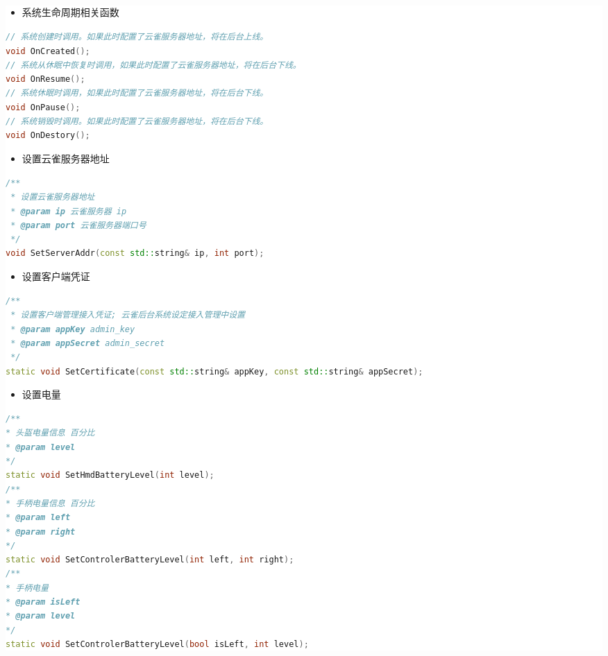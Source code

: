 * 系统生命周期相关函数

```c++
// 系统创建时调用。如果此时配置了云雀服务器地址，将在后台上线。
void OnCreated();
// 系统从休眠中恢复时调用，如果此时配置了云雀服务器地址，将在后台下线。
void OnResume();
// 系统休眠时调用，如果此时配置了云雀服务器地址，将在后台下线。
void OnPause();
// 系统销毁时调用。如果此时配置了云雀服务器地址，将在后台下线。
void OnDestory();
```

* 设置云雀服务器地址

```c++
/**
 * 设置云雀服务器地址
 * @param ip 云雀服务器 ip
 * @param port 云雀服务器端口号
 */
void SetServerAddr(const std::string& ip, int port);
```

* 设置客户端凭证

```c++
/**
 * 设置客户端管理接入凭证; 云雀后台系统设定接入管理中设置
 * @param appKey admin_key
 * @param appSecret admin_secret
 */
static void SetCertificate(const std::string& appKey, const std::string& appSecret);
```

* 设置电量

```c++
/**
* 头盔电量信息 百分比
* @param level
*/
static void SetHmdBatteryLevel(int level);
/**
* 手柄电量信息 百分比
* @param left
* @param right
*/
static void SetControlerBatteryLevel(int left, int right);
/**
* 手柄电量
* @param isLeft
* @param level
*/
static void SetControlerBatteryLevel(bool isLeft, int level);
```
